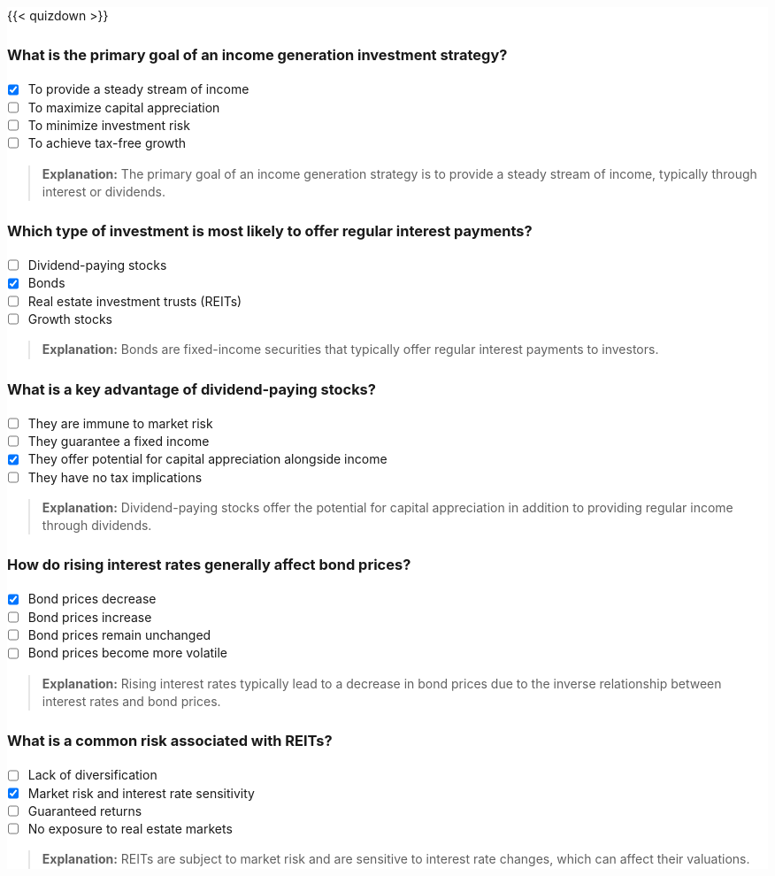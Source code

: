 {{< quizdown >}}

### What is the primary goal of an income generation investment strategy?

- [x] To provide a steady stream of income
- [ ] To maximize capital appreciation
- [ ] To minimize investment risk
- [ ] To achieve tax-free growth

> **Explanation:** The primary goal of an income generation strategy is to provide a steady stream of income, typically through interest or dividends.

### Which type of investment is most likely to offer regular interest payments?

- [ ] Dividend-paying stocks
- [x] Bonds
- [ ] Real estate investment trusts (REITs)
- [ ] Growth stocks

> **Explanation:** Bonds are fixed-income securities that typically offer regular interest payments to investors.

### What is a key advantage of dividend-paying stocks?

- [ ] They are immune to market risk
- [ ] They guarantee a fixed income
- [x] They offer potential for capital appreciation alongside income
- [ ] They have no tax implications

> **Explanation:** Dividend-paying stocks offer the potential for capital appreciation in addition to providing regular income through dividends.

### How do rising interest rates generally affect bond prices?

- [x] Bond prices decrease
- [ ] Bond prices increase
- [ ] Bond prices remain unchanged
- [ ] Bond prices become more volatile

> **Explanation:** Rising interest rates typically lead to a decrease in bond prices due to the inverse relationship between interest rates and bond prices.

### What is a common risk associated with REITs?

- [ ] Lack of diversification
- [x] Market risk and interest rate sensitivity
- [ ] Guaranteed returns
- [ ] No exposure to real estate markets

> **Explanation:** REITs are subject to market risk and are sensitive to interest rate changes, which can affect their valuations.
